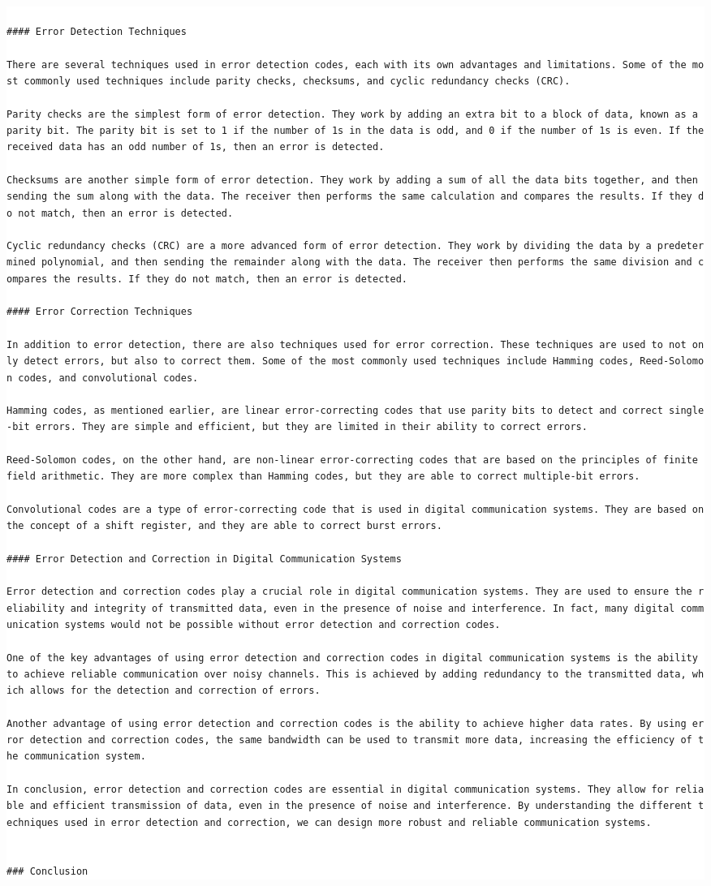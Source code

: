```

#### Error Detection Techniques

There are several techniques used in error detection codes, each with its own advantages and limitations. Some of the most commonly used techniques include parity checks, checksums, and cyclic redundancy checks (CRC).

Parity checks are the simplest form of error detection. They work by adding an extra bit to a block of data, known as a parity bit. The parity bit is set to 1 if the number of 1s in the data is odd, and 0 if the number of 1s is even. If the received data has an odd number of 1s, then an error is detected.

Checksums are another simple form of error detection. They work by adding a sum of all the data bits together, and then sending the sum along with the data. The receiver then performs the same calculation and compares the results. If they do not match, then an error is detected.

Cyclic redundancy checks (CRC) are a more advanced form of error detection. They work by dividing the data by a predetermined polynomial, and then sending the remainder along with the data. The receiver then performs the same division and compares the results. If they do not match, then an error is detected.

#### Error Correction Techniques

In addition to error detection, there are also techniques used for error correction. These techniques are used to not only detect errors, but also to correct them. Some of the most commonly used techniques include Hamming codes, Reed-Solomon codes, and convolutional codes.

Hamming codes, as mentioned earlier, are linear error-correcting codes that use parity bits to detect and correct single-bit errors. They are simple and efficient, but they are limited in their ability to correct errors.

Reed-Solomon codes, on the other hand, are non-linear error-correcting codes that are based on the principles of finite field arithmetic. They are more complex than Hamming codes, but they are able to correct multiple-bit errors.

Convolutional codes are a type of error-correcting code that is used in digital communication systems. They are based on the concept of a shift register, and they are able to correct burst errors.

#### Error Detection and Correction in Digital Communication Systems

Error detection and correction codes play a crucial role in digital communication systems. They are used to ensure the reliability and integrity of transmitted data, even in the presence of noise and interference. In fact, many digital communication systems would not be possible without error detection and correction codes.

One of the key advantages of using error detection and correction codes in digital communication systems is the ability to achieve reliable communication over noisy channels. This is achieved by adding redundancy to the transmitted data, which allows for the detection and correction of errors.

Another advantage of using error detection and correction codes is the ability to achieve higher data rates. By using error detection and correction codes, the same bandwidth can be used to transmit more data, increasing the efficiency of the communication system.

In conclusion, error detection and correction codes are essential in digital communication systems. They allow for reliable and efficient transmission of data, even in the presence of noise and interference. By understanding the different techniques used in error detection and correction, we can design more robust and reliable communication systems.


### Conclusion
```